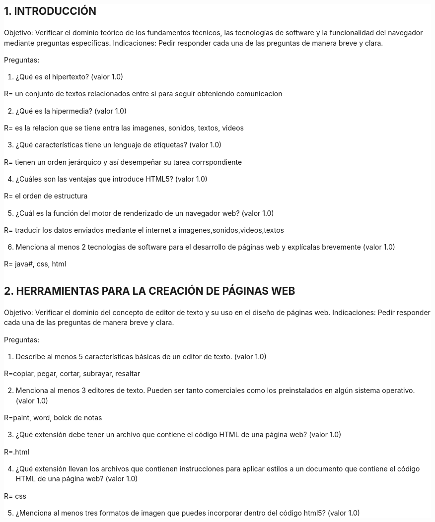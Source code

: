 ## 1. INTRODUCCIÓN
Objetivo: Verificar el dominio teórico de los fundamentos técnicos, las tecnologías de
software y la funcionalidad del navegador mediante preguntas específicas.
Indicaciones: Pedir responder cada una de las preguntas de manera breve y clara.

Preguntas:

1. ¿Qué es el hipertexto? (valor 1.0)
  
R= un conjunto de textos relacionados entre si para seguir obteniendo comunicacion

2. ¿Qué es la hipermedia? (valor 1.0)

R= es la relacion que se tiene entra las imagenes, sonidos, textos, videos

3. ¿Qué características tiene un lenguaje de etiquetas? (valor 1.0)

R= tienen un orden jerárquico y así desempeñar su tarea corrspondiente

4. ¿Cuáles son las ventajas que introduce HTML5? (valor 1.0)

R= el orden de estructura 

5. ¿Cuál es la función del motor de renderizado de un navegador web? (valor 1.0)

R= traducir los datos enviados mediante el internet a imagenes,sonidos,videos,textos

6. Menciona al menos 2 tecnologías de software para el desarrollo de páginas web y explícalas brevemente (valor 1.0)

R= java#, css, html

## 2. HERRAMIENTAS PARA LA CREACIÓN DE PÁGINAS WEB

Objetivo: Verificar el dominio del concepto de editor de texto y su uso en el diseño de páginas web.
Indicaciones: Pedir responder cada una de las preguntas de manera breve y clara.

Preguntas:

1. Describe al menos 5 características básicas de un editor de texto. (valor 1.0)

R=copiar, pegar, cortar, subrayar, resaltar

2. Menciona al menos 3 editores de texto. Pueden ser tanto comerciales como los preinstalados en algún sistema operativo. (valor 1.0)

R=paint, word, bolck de notas

3. ¿Qué extensión debe tener un archivo que contiene el código HTML de una página web? (valor 1.0)

R=.html

4. ¿Qué extensión llevan los archivos que contienen instrucciones para aplicar estilos a un documento que contiene el código HTML de una página web? (valor 1.0)

R= css

5. ¿Menciona al menos tres formatos de imagen que puedes incorporar dentro del código html5? (valor 1.0)
